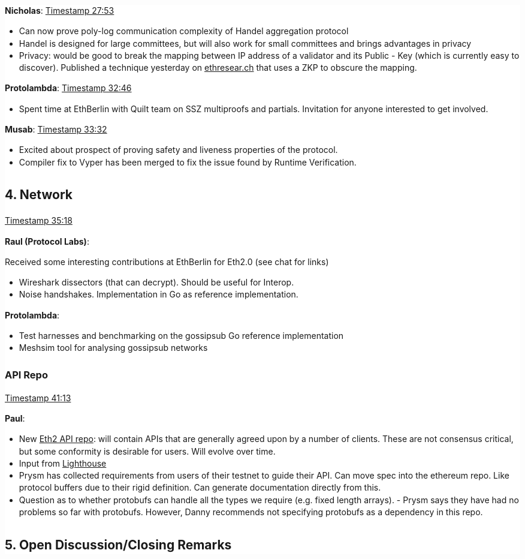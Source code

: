 **Nicholas**:
[Timestamp 27:53](https://youtu.be/sz87_i5Uy1I?t=1673)

- Can now prove poly-log communication complexity of Handel aggregation protocol
- Handel is designed for large committees, but will also work for small committees and brings advantages in privacy
- Privacy: would be good to break the mapping between IP address of a validator and its Public - Key (which is currently easy to discover). Published a technique yesterday on [ethresear.ch](https://ethresear.ch/t/anonymity-a-zkp-to-remove-the-mapping-ip-address-wallets-public-key-of-a-validator/6049) that uses a ZKP to obscure the mapping.

**Protolambda**:
[Timestamp 32:46](https://youtu.be/sz87_i5Uy1I?t=1966)

- Spent time at EthBerlin with Quilt team on SSZ multiproofs and partials. Invitation for anyone interested to get involved.

**Musab**:
[Timestamp 33:32](https://youtu.be/sz87_i5Uy1I?t=2012)

- Excited about prospect of proving safety and liveness properties of the protocol.
- Compiler fix to Vyper has been merged to fix the issue found by Runtime Verification.


## 4. Network
[Timestamp 35:18](https://youtu.be/sz87_i5Uy1I?t=2118)

**Raul (Protocol Labs)**:

Received some interesting contributions at EthBerlin for Eth2.0 (see chat for links)
- Wireshark dissectors (that can decrypt). Should be useful for Interop.
- Noise handshakes. Implementation in Go as reference implementation.

**Protolambda**:
- Test harnesses and benchmarking on the gossipsub Go reference implementation
- Meshsim tool for analysing gossipsub networks

### API Repo
[Timestamp 41:13](https://youtu.be/sz87_i5Uy1I?t=2473)

**Paul**:

- New [Eth2 API repo](https://github.com/ethereum/eth2.0-apis): will contain APIs that are generally agreed upon by a number of clients. These are not consensus critical, but some conformity is desirable for users. Will evolve over time.
- Input from [Lighthouse](https://github.com/ethereum/eth2.0-APIs/pull/3)
- Prysm has collected requirements from users of their testnet to guide their API. Can move spec into the ethereum repo. Like protocol buffers due to their rigid definition. Can generate documentation directly from this.
- Question as to whether protobufs can handle all the types we require (e.g. fixed length arrays). - Prysm says they have had no problems so far with protobufs. However, Danny recommends not specifying protobufs as a dependency in this repo.


## 5. Open Discussion/Closing Remarks
